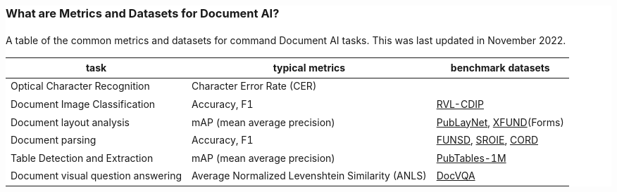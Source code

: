</div>
    </div>
        </div>

<html itemscope itemtype="https://schema.org/FAQPage">
  <div itemscope itemprop="mainEntity" itemtype="https://schema.org/Question">
    <a id="11-what-are-metrics"><h3 itemprop="name"> What are Metrics and Datasets for Document AI?</h3></a>
    <div itemscope itemprop="acceptedAnswer" itemtype="https://schema.org/Answer">
      <div itemprop="text">             

A table of the common metrics and datasets for command Document AI tasks. This was last updated in November 2022.

| task | typical metrics | benchmark datasets |
| --- | --- | --- |
| Optical Character Recognition | Character Error Rate (CER) |  |
| Document Image Classification | Accuracy, F1 | [RVL-CDIP](https://huggingface.co/datasets/rvl_cdip) |
| Document layout analysis | mAP (mean average precision) | [PubLayNet](https://github.com/ibm-aur-nlp/PubLayNet), [XFUND](https://github.com/doc-analysis/XFUND)(Forms) |
| Document parsing | Accuracy, F1 | [FUNSD](https://guillaumejaume.github.io/FUNSD/), [SROIE](https://huggingface.co/datasets/darentang/sroie/), [CORD](https://github.com/clovaai/cord) |
| Table Detection and Extraction | mAP (mean average precision) | [PubTables-1M](https://arxiv.org/abs/2110.00061) |
| Document visual question answering | Average Normalized Levenshtein Similarity (ANLS) | [DocVQA](https://rrc.cvc.uab.es/?ch=17) |

</div>
    </div>
        </div>

 </html>
